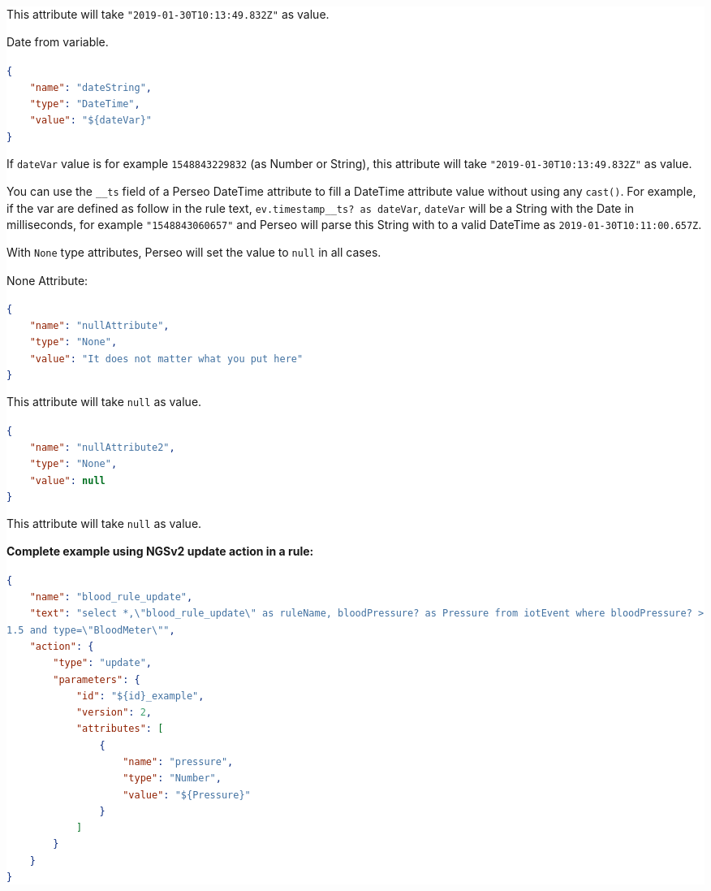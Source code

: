This attribute will take `"2019-01-30T10:13:49.832Z"` as value.

Date from variable.

```json
{
    "name": "dateString",
    "type": "DateTime",
    "value": "${dateVar}"
}
```

If `dateVar` value is for example `1548843229832` (as Number or String), this attribute will take
`"2019-01-30T10:13:49.832Z"` as value.

You can use the `__ts` field of a Perseo DateTime attribute to fill a DateTime attribute value without using any
`cast()`. For example, if the var are defined as follow in the rule text, `ev.timestamp__ts? as dateVar`, `dateVar` will
be a String with the Date in milliseconds, for example `"1548843060657"` and Perseo will parse this String with to a
valid DateTime as `2019-01-30T10:11:00.657Z`.

With `None` type attributes, Perseo will set the value to `null` in all cases.

None Attribute:

```json
{
    "name": "nullAttribute",
    "type": "None",
    "value": "It does not matter what you put here"
}
```

This attribute will take `null` as value.

```json
{
    "name": "nullAttribute2",
    "type": "None",
    "value": null
}
```

This attribute will take `null` as value.

**Complete example using NGSv2 update action in a rule:**

```json
{
    "name": "blood_rule_update",
    "text": "select *,\"blood_rule_update\" as ruleName, bloodPressure? as Pressure from iotEvent where bloodPressure? > 1.5 and type=\"BloodMeter\"",
    "action": {
        "type": "update",
        "parameters": {
            "id": "${id}_example",
            "version": 2,
            "attributes": [
                {
                    "name": "pressure",
                    "type": "Number",
                    "value": "${Pressure}"
                }
            ]
        }
    }
}
```
